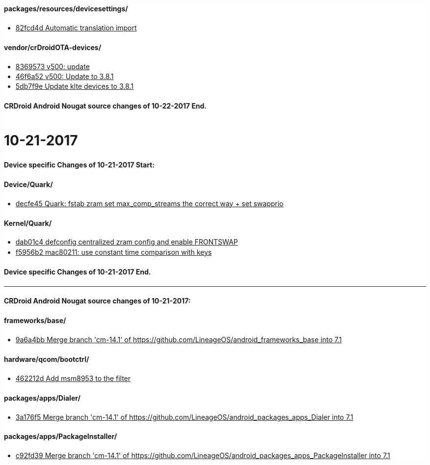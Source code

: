 #### packages/resources/devicesettings/
* [82fcd4d Automatic translation import](https://github.com/search?q=Automatic%20translation%20import&type=Commits)

#### vendor/crDroidOTA-devices/
* [8369573 v500: update](https://github.com/search?q=v500%3A%20update&type=Commits)
* [46f6a52 v500: Update to 3.8.1](https://github.com/search?q=v500%3A%20Update%20to%203.8.1&type=Commits)
* [5db7f9e Update klte devices to 3.8.1](https://github.com/search?q=Update%20klte%20devices%20to%203.8.1&type=Commits)

#### CRDroid Android Nougat source changes of 10-22-2017 End.

10-21-2017
====================

#### Device specific Changes of 10-21-2017 Start:

#### Device/Quark/
* [decfe45 Quark: fstab zram set max_comp_streams the correct way + set swapprio](https://github.com/search?q=Quark%3A%20fstab%20zram%20set%20max_comp_streams%20the%20correct%20way%20+%20set%20swapprio&type=Commits)

#### Kernel/Quark/
* [dab01c4 defconfig centralized zram config and enable FRONTSWAP](https://github.com/search?q=defconfig%20centralized%20zram%20config%20and%20enable%20FRONTSWAP&type=Commits)
* [f5956b2 mac80211: use constant time comparison with keys](https://github.com/search?q=mac80211%3A%20use%20constant%20time%20comparison%20with%20keys&type=Commits)

#### Device specific Changes of 10-21-2017 End.

***

#### CRDroid Android Nougat source changes of 10-21-2017:

#### frameworks/base/
* [9a6a4bb Merge branch 'cm-14.1' of https://github.com/LineageOS/android_frameworks_base into 7.1](https://github.com/search?q=Merge%20branch%20%27cm-14.1%27%20of%20https%3A//github.com/LineageOS/android_frameworks_base%20into%207.1&type=Commits)

#### hardware/qcom/bootctrl/
* [462212d Add msm8953 to the filter](https://github.com/search?q=Add%20msm8953%20to%20the%20filter&type=Commits)

#### packages/apps/Dialer/
* [3a176f5 Merge branch 'cm-14.1' of https://github.com/LineageOS/android_packages_apps_Dialer into 7.1](https://github.com/search?q=Merge%20branch%20%27cm-14.1%27%20of%20https%3A//github.com/LineageOS/android_packages_apps_Dialer%20into%207.1&type=Commits)

#### packages/apps/PackageInstaller/
* [c92fd39 Merge branch 'cm-14.1' of https://github.com/LineageOS/android_packages_apps_PackageInstaller into 7.1](https://github.com/search?q=Merge%20branch%20%27cm-14.1%27%20of%20https%3A//github.com/LineageOS/android_packages_apps_PackageInstaller%20into%207.1&type=Commits)
